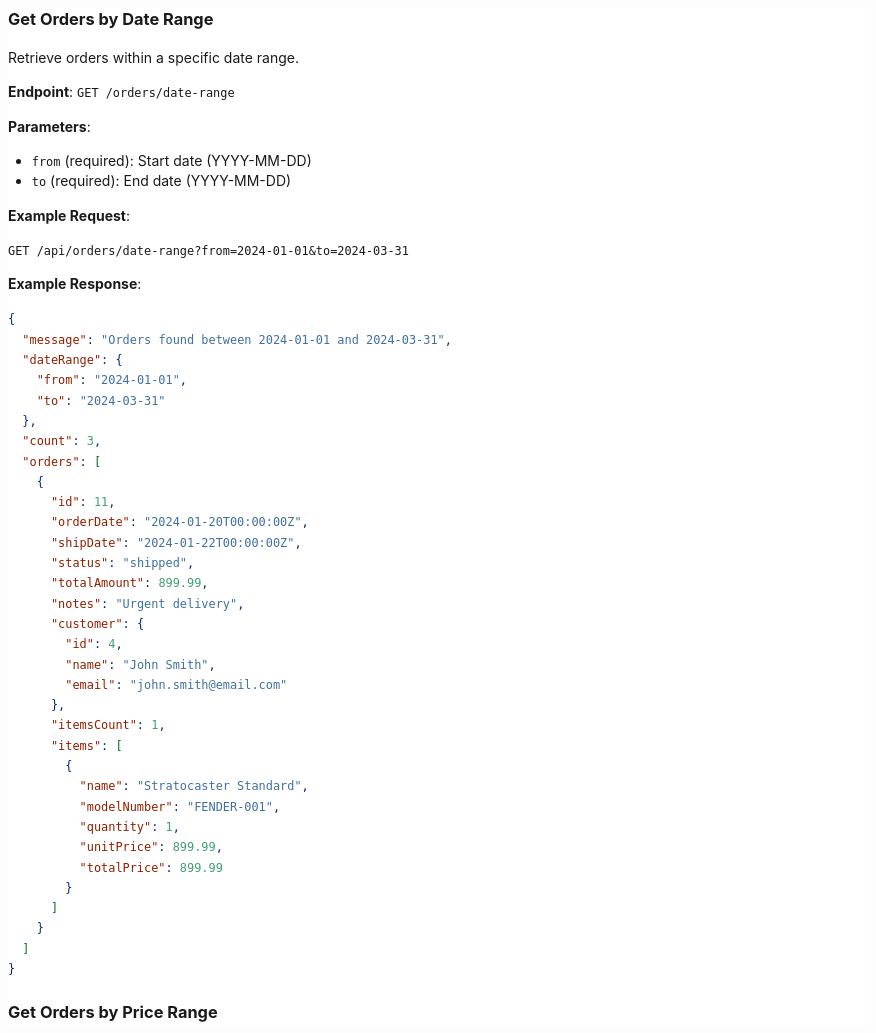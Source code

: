 ### Get Orders by Date Range

Retrieve orders within a specific date range.

**Endpoint**: `GET /orders/date-range`

**Parameters**:
- `from` (required): Start date (YYYY-MM-DD)
- `to` (required): End date (YYYY-MM-DD)

**Example Request**:
```http
GET /api/orders/date-range?from=2024-01-01&to=2024-03-31
```

**Example Response**:
```json
{
  "message": "Orders found between 2024-01-01 and 2024-03-31",
  "dateRange": {
    "from": "2024-01-01",
    "to": "2024-03-31"
  },
  "count": 3,
  "orders": [
    {
      "id": 11,
      "orderDate": "2024-01-20T00:00:00Z",
      "shipDate": "2024-01-22T00:00:00Z",
      "status": "shipped",
      "totalAmount": 899.99,
      "notes": "Urgent delivery",
      "customer": {
        "id": 4,
        "name": "John Smith",
        "email": "john.smith@email.com"
      },
      "itemsCount": 1,
      "items": [
        {
          "name": "Stratocaster Standard",
          "modelNumber": "FENDER-001",
          "quantity": 1,
          "unitPrice": 899.99,
          "totalPrice": 899.99
        }
      ]
    }
  ]
}
```

### Get Orders by Price Range
